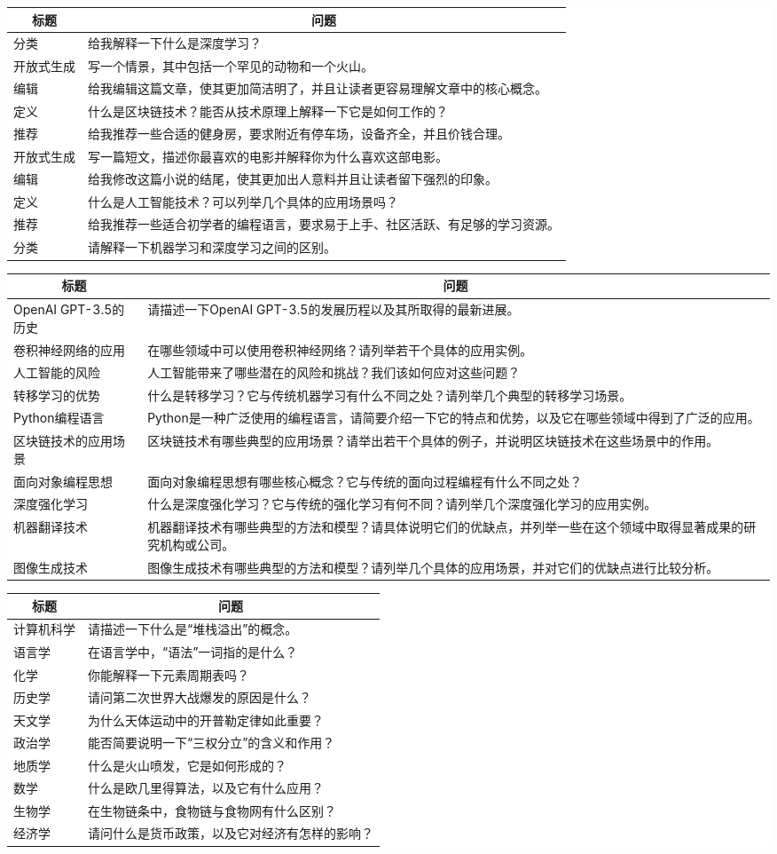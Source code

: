 | 标题                   | 问题                                                                                                                     |
|------------------------|--------------------------------------------------------------------------------------------------------------------------|
| 分类              | 给我解释一下什么是深度学习？                                                                                                |
| 开放式生成 | 写一个情景，其中包括一个罕见的动物和一个火山。                                                                                         |
| 编辑            | 给我编辑这篇文章，使其更加简洁明了，并且让读者更容易理解文章中的核心概念。                                                                       |
| 定义            | 什么是区块链技术？能否从技术原理上解释一下它是如何工作的？                                                                                     |
| 推荐            | 给我推荐一些合适的健身房，要求附近有停车场，设备齐全，并且价钱合理。                                                                               |
| 开放式生成 | 写一篇短文，描述你最喜欢的电影并解释你为什么喜欢这部电影。                                                                                        |
| 编辑            | 给我修改这篇小说的结尾，使其更加出人意料并且让读者留下强烈的印象。                                                                                  |
| 定义            | 什么是人工智能技术？可以列举几个具体的应用场景吗？                                                                                              |
| 推荐            | 给我推荐一些适合初学者的编程语言，要求易于上手、社区活跃、有足够的学习资源。                                                                           |
| 分类              | 请解释一下机器学习和深度学习之间的区别。                                                                                            |

| 标题 | 问题 |
| --- | --- |
| OpenAI GPT-3.5的历史 | 请描述一下OpenAI GPT-3.5的发展历程以及其所取得的最新进展。 |
| 卷积神经网络的应用 | 在哪些领域中可以使用卷积神经网络？请列举若干个具体的应用实例。|
| 人工智能的风险 | 人工智能带来了哪些潜在的风险和挑战？我们该如何应对这些问题？|
| 转移学习的优势 | 什么是转移学习？它与传统机器学习有什么不同之处？请列举几个典型的转移学习场景。|
| Python编程语言 | Python是一种广泛使用的编程语言，请简要介绍一下它的特点和优势，以及它在哪些领域中得到了广泛的应用。|
| 区块链技术的应用场景 | 区块链技术有哪些典型的应用场景？请举出若干个具体的例子，并说明区块链技术在这些场景中的作用。|
| 面向对象编程思想 | 面向对象编程思想有哪些核心概念？它与传统的面向过程编程有什么不同之处？|
| 深度强化学习 | 什么是深度强化学习？它与传统的强化学习有何不同？请列举几个深度强化学习的应用实例。|
| 机器翻译技术 | 机器翻译技术有哪些典型的方法和模型？请具体说明它们的优缺点，并列举一些在这个领域中取得显著成果的研究机构或公司。|
| 图像生成技术 | 图像生成技术有哪些典型的方法和模型？请列举几个具体的应用场景，并对它们的优缺点进行比较分析。|

|标题|问题|
|---|---|
|计算机科学|请描述一下什么是“堆栈溢出”的概念。|
|语言学|在语言学中，“语法”一词指的是什么？|
|化学|你能解释一下元素周期表吗？|
|历史学|请问第二次世界大战爆发的原因是什么？|
|天文学|为什么天体运动中的开普勒定律如此重要？|
|政治学|能否简要说明一下“三权分立”的含义和作用？|
|地质学|什么是火山喷发，它是如何形成的？|
|数学|什么是欧几里得算法，以及它有什么应用？|
|生物学|在生物链条中，食物链与食物网有什么区别？|
|经济学|请问什么是货币政策，以及它对经济有怎样的影响？|
